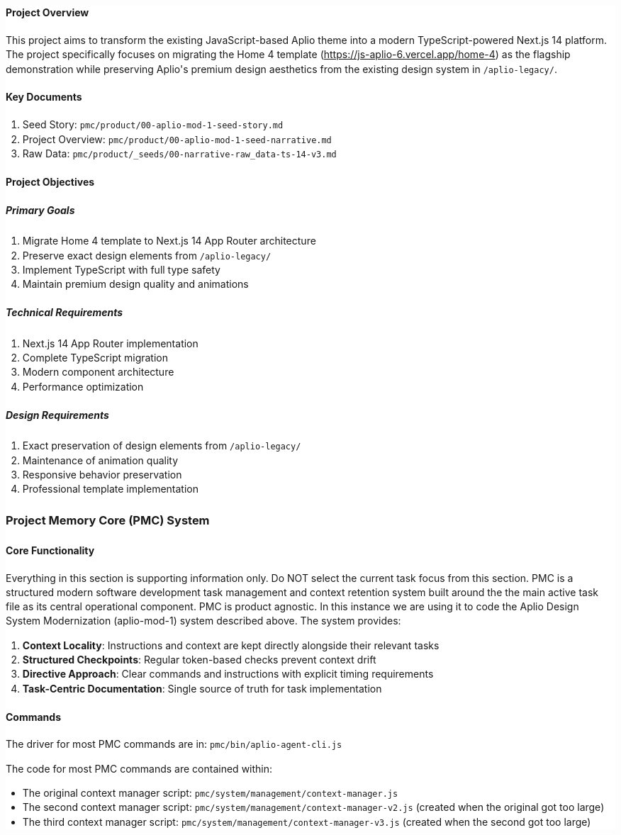 #### Project Overview
This project aims to transform the existing JavaScript-based Aplio theme into a modern TypeScript-powered Next.js 14 platform. The project specifically focuses on migrating the Home 4 template (https://js-aplio-6.vercel.app/home-4) as the flagship demonstration while preserving Aplio's premium design aesthetics from the existing design system in `/aplio-legacy/`.

#### Key Documents
1. Seed Story: `pmc/product/00-aplio-mod-1-seed-story.md`
2. Project Overview: `pmc/product/00-aplio-mod-1-seed-narrative.md`
3. Raw Data: `pmc/product/_seeds/00-narrative-raw_data-ts-14-v3.md`

#### Project Objectives

##### Primary Goals
1. Migrate Home 4 template to Next.js 14 App Router architecture
2. Preserve exact design elements from `/aplio-legacy/`
3. Implement TypeScript with full type safety
4. Maintain premium design quality and animations

##### Technical Requirements
1. Next.js 14 App Router implementation
2. Complete TypeScript migration
3. Modern component architecture
4. Performance optimization

##### Design Requirements
1. Exact preservation of design elements from `/aplio-legacy/`
2. Maintenance of animation quality
3. Responsive behavior preservation
4. Professional template implementation

### Project Memory Core (PMC) System

#### Core Functionality
Everything in this section is supporting information only. Do NOT select the current task focus from this section.
PMC is a structured modern software development task management and context retention system built around the the main active task file as its central operational component. PMC is product agnostic. In this instance we are using it to code the Aplio Design System Modernization (aplio-mod-1) system described above. The system provides:

1. **Context Locality**: Instructions and context are kept directly alongside their relevant tasks
2. **Structured Checkpoints**: Regular token-based checks prevent context drift
3. **Directive Approach**: Clear commands and instructions with explicit timing requirements
4. **Task-Centric Documentation**: Single source of truth for task implementation

#### Commands

The driver for most PMC commands are in:
`pmc/bin/aplio-agent-cli.js`

The code for most PMC commands are contained within:
- The original context manager script: `pmc/system/management/context-manager.js`
- The second context manager script: `pmc/system/management/context-manager-v2.js` (created when the original got too large)
- The third context manager script: `pmc/system/management/context-manager-v3.js` (created when the second got too large)
